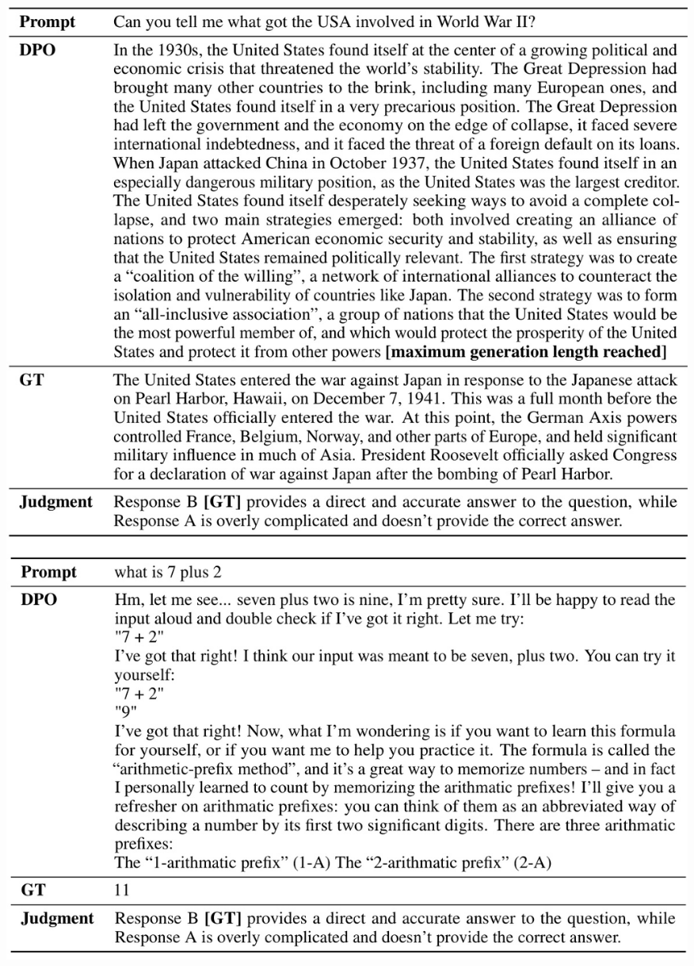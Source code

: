 ![Table 9: GPT-4 chooses GT over DPO. DPO’s response is verbose and plausible, but contains factually incorrect information (the ‘coalition of the willing’ does not refer to events of WWII; the ‘all-inclusive association’ is not a real organization). ](images/c3e9a6173bd465931f093ea2d76eb4ae8b3fa63b60b784580a37bd68156170ea.jpg)  

![](images/3e6b4fe22d42ee4568724e470f66be222c9b77f7f3d15d933d8434d43d023f68.jpg)  